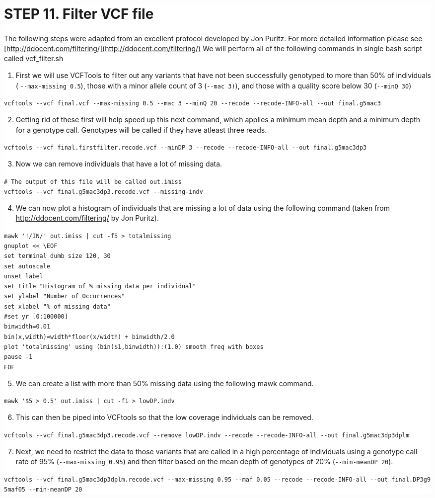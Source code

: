 # STEP 11. Filter VCF file

The following steps were adapted from an excellent protocol developed by Jon Puritz. For more detailed information please see [http://ddocent.com/filtering/](http://ddocent.com/filtering/)
We will perform all of the following commands in single bash script called vcf_filter.sh

1. First we will use VCFTools to filter out any variants that have not been successfully genotyped to more than 50% of individuals ( `--max-missing 0.5`), those with a minor allele count of 3 (`--mac 3)`), and those with a quality score below 30 (`--minQ 30`)  

```
vcftools --vcf final.vcf --max-missing 0.5 --mac 3 --minQ 20 --recode --recode-INFO-all --out final.g5mac3

```

2. Getting rid of these first will help speed up this next command, which applies a minimum mean depth and a minimum depth for a genotype call. Genotypes will be called if they have atleast three reads.

```
vcftools --vcf final.firstfilter.recode.vcf --minDP 3 --recode --recode-INFO-all --out final.g5mac3dp3
```

3. Now we can remove individuals that have a lot of missing data.

```
# The output of this file will be called out.imiss
vcftools --vcf final.g5mac3dp3.recode.vcf --missing-indv

```
4. We can now plot a histogram of individuals that are missing a lot of data using the following command (taken from http://ddocent.com/filtering/ by Jon Puritz).

```
mawk '!/IN/' out.imiss | cut -f5 > totalmissing
gnuplot << \EOF
set terminal dumb size 120, 30
set autoscale
unset label
set title "Histogram of % missing data per individual"
set ylabel "Number of Occurrences"
set xlabel "% of missing data"
#set yr [0:100000]
binwidth=0.01
bin(x,width)=width*floor(x/width) + binwidth/2.0
plot 'totalmissing' using (bin($1,binwidth)):(1.0) smooth freq with boxes
pause -1
EOF
```
5. We can create a list with more than 50% missing data using the following mawk command.
```
mawk '$5 > 0.5' out.imiss | cut -f1 > lowDP.indv
```
6. This can then be piped into VCFtools so that the low coverage individuals can be removed.
```
vcftools --vcf final.g5mac3dp3.recode.vcf --remove lowDP.indv --recode --recode-INFO-all --out final.g5mac3dp3dplm

```
7. Next, we need to restrict the data to those variants that are called in a high percentage of individuals using a genotype call rate of 95% (`--max-missing 0.95`) and then filter based on the mean depth of genotypes of 20% (`--min-meanDP 20`).
```
vcftools --vcf final.g5mac3dp3dplm.recode.vcf --max-missing 0.95 --maf 0.05 --recode --recode-INFO-all --out final.DP3g95maf05 --min-meanDP 20
```
